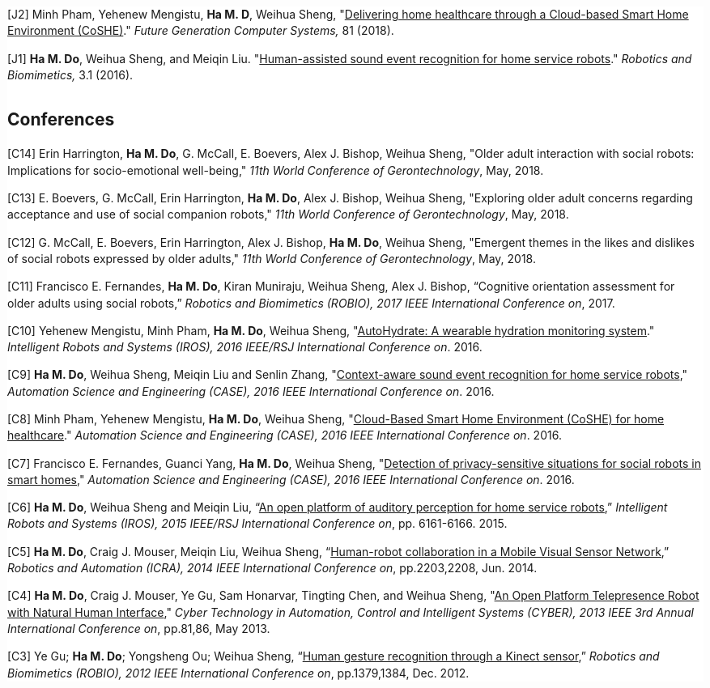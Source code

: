 [J2] Minh Pham, Yehenew Mengistu, **Ha M. D**, Weihua Sheng, "[Delivering home healthcare through a Cloud-based Smart Home Environment (CoSHE)](https://doi.org/10.1016/j.future.2017.10.040)." *Future Generation Computer Systems,* 81 (2018).

[J1] **Ha M. Do**, Weihua Sheng, and Meiqin Liu. "[Human-assisted sound event recognition for home service robots](https://link.springer.com/article/10.1186/s40638-016-0042-2)." *Robotics and Biomimetics,* 3.1 (2016).

## Conferences
[C14] Erin Harrington, **Ha M. Do**, G. McCall, E. Boevers, Alex J. Bishop, Weihua Sheng, "Older adult interaction with social robots: Implications for socio-emotional well-being," *11th World Conference of Gerontechnology*, May, 2018.   

[C13] E. Boevers, G. McCall, Erin Harrington, **Ha M. Do**, Alex J. Bishop, Weihua Sheng, "Exploring older adult concerns regarding acceptance and use of social companion robots," *11th World Conference of Gerontechnology*, May, 2018.

[C12] G. McCall, E. Boevers, Erin Harrington, Alex J. Bishop, **Ha M. Do**, Weihua Sheng, "Emergent themes in the likes and dislikes of social robots expressed by older adults," *11th World Conference of Gerontechnology*, May, 2018.

[C11] Francisco E. Fernandes, **Ha M. Do**, Kiran Muniraju, Weihua Sheng, Alex J. Bishop, “Cognitive orientation assessment for older adults using social robots,” *Robotics and Biomimetics (ROBIO), 2017 IEEE International Conference on*, 2017.

[C10] Yehenew Mengistu, Minh Pham, **Ha M. Do**, Weihua Sheng, "[AutoHydrate: A wearable hydration monitoring system](http://ieeexplore.ieee.org/abstract/document/7759295/)." *Intelligent Robots and Systems (IROS), 2016 IEEE/RSJ International Conference on*. 2016.

[C9] **Ha M. Do**, Weihua Sheng, Meiqin Liu and Senlin Zhang, "[Context-aware sound event recognition for home service robots](http://ieeexplore.ieee.org/abstract/document/7743476/)," *Automation Science and Engineering (CASE), 2016 IEEE International Conference on*. 2016.

[C8] Minh Pham, Yehenew Mengistu, **Ha M. Do**, Weihua Sheng, "[Cloud-Based Smart Home Environment (CoSHE) for home healthcare](http://ieeexplore.ieee.org/abstract/document/7743444/)." *Automation Science and Engineering (CASE), 2016 IEEE International Conference on*. 2016.

[C7] Francisco E. Fernandes, Guanci Yang, **Ha M. Do**, Weihua Sheng, "[Detection of privacy-sensitive situations for social robots in smart homes](http://ieeexplore.ieee.org/abstract/document/7743474/)," *Automation Science and Engineering (CASE), 2016 IEEE International Conference on*. 2016.

[C6] **Ha M. Do**, Weihua Sheng and Meiqin Liu, “[An open platform of auditory perception for home service robots](http://ieeexplore.ieee.org/abstract/document/7354255/),” *Intelligent Robots and Systems (IROS), 2015 IEEE/RSJ International Conference on*, pp. 6161-6166. 2015.

[C5] **Ha M. Do**, Craig J. Mouser, Meiqin Liu, Weihua Sheng, “[Human-robot collaboration in a Mobile Visual Sensor Network](http://ieeexplore.ieee.org/abstract/document/6907163/),” *Robotics and Automation (ICRA), 2014 IEEE International Conference on*, pp.2203,2208, Jun. 2014.

[C4] **Ha M. Do**, Craig J. Mouser, Ye Gu, Sam Honarvar, Tingting Chen, and Weihua Sheng, "[An Open Platform Telepresence Robot with Natural Human Interface](http://ieeexplore.ieee.org/abstract/document/6705424/),"  *Cyber Technology in Automation, Control and Intelligent Systems (CYBER), 2013 IEEE 3rd Annual International Conference on*, pp.81,86, May 2013.

[C3] Ye Gu; **Ha M. Do**; Yongsheng Ou; Weihua Sheng, “[Human gesture recognition through a Kinect sensor](http://ieeexplore.ieee.org/abstract/document/6491161/),” *Robotics and Biomimetics (ROBIO), 2012 IEEE International Conference on*, pp.1379,1384, Dec. 2012.
